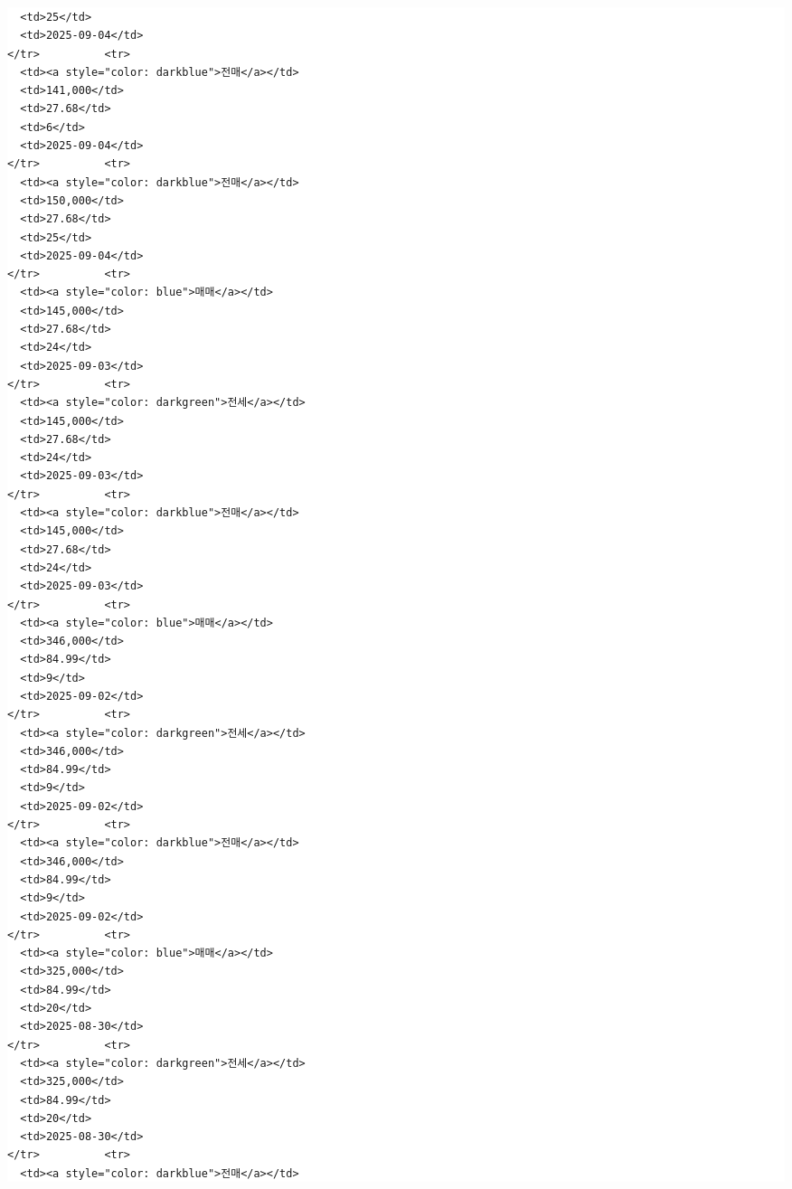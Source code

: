      <td>25</td>
      <td>2025-09-04</td>
    </tr>          <tr>
      <td><a style="color: darkblue">전매</a></td>
      <td>141,000</td>
      <td>27.68</td>
      <td>6</td>
      <td>2025-09-04</td>
    </tr>          <tr>
      <td><a style="color: darkblue">전매</a></td>
      <td>150,000</td>
      <td>27.68</td>
      <td>25</td>
      <td>2025-09-04</td>
    </tr>          <tr>
      <td><a style="color: blue">매매</a></td>
      <td>145,000</td>
      <td>27.68</td>
      <td>24</td>
      <td>2025-09-03</td>
    </tr>          <tr>
      <td><a style="color: darkgreen">전세</a></td>
      <td>145,000</td>
      <td>27.68</td>
      <td>24</td>
      <td>2025-09-03</td>
    </tr>          <tr>
      <td><a style="color: darkblue">전매</a></td>
      <td>145,000</td>
      <td>27.68</td>
      <td>24</td>
      <td>2025-09-03</td>
    </tr>          <tr>
      <td><a style="color: blue">매매</a></td>
      <td>346,000</td>
      <td>84.99</td>
      <td>9</td>
      <td>2025-09-02</td>
    </tr>          <tr>
      <td><a style="color: darkgreen">전세</a></td>
      <td>346,000</td>
      <td>84.99</td>
      <td>9</td>
      <td>2025-09-02</td>
    </tr>          <tr>
      <td><a style="color: darkblue">전매</a></td>
      <td>346,000</td>
      <td>84.99</td>
      <td>9</td>
      <td>2025-09-02</td>
    </tr>          <tr>
      <td><a style="color: blue">매매</a></td>
      <td>325,000</td>
      <td>84.99</td>
      <td>20</td>
      <td>2025-08-30</td>
    </tr>          <tr>
      <td><a style="color: darkgreen">전세</a></td>
      <td>325,000</td>
      <td>84.99</td>
      <td>20</td>
      <td>2025-08-30</td>
    </tr>          <tr>
      <td><a style="color: darkblue">전매</a></td>
